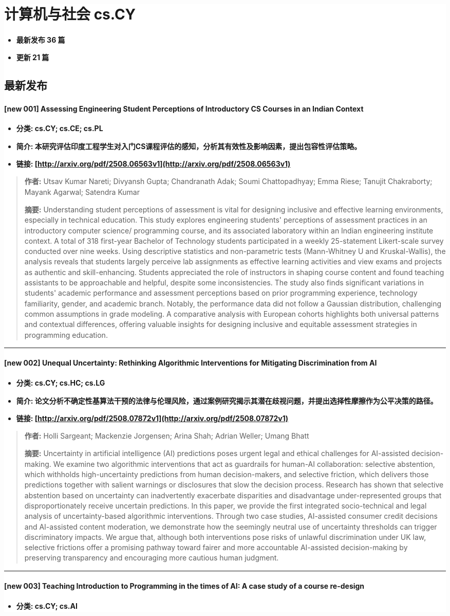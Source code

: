 # 计算机与社会 cs.CY

- **最新发布 36 篇**

- **更新 21 篇**

## 最新发布

#### [new 001] Assessing Engineering Student Perceptions of Introductory CS Courses in an Indian Context
- **分类: cs.CY; cs.CE; cs.PL**

- **简介: 本研究评估印度工程学生对入门CS课程评估的感知，分析其有效性及影响因素，提出包容性评估策略。**

- **链接: [http://arxiv.org/pdf/2508.06563v1](http://arxiv.org/pdf/2508.06563v1)**

> **作者:** Utsav Kumar Nareti; Divyansh Gupta; Chandranath Adak; Soumi Chattopadhyay; Emma Riese; Tanujit Chakraborty; Mayank Agarwal; Satendra Kumar
>
> **摘要:** Understanding student perceptions of assessment is vital for designing inclusive and effective learning environments, especially in technical education. This study explores engineering students' perceptions of assessment practices in an introductory computer science/ programming course, and its associated laboratory within an Indian engineering institute context. A total of 318 first-year Bachelor of Technology students participated in a weekly 25-statement Likert-scale survey conducted over nine weeks. Using descriptive statistics and non-parametric tests (Mann-Whitney U and Kruskal-Wallis), the analysis reveals that students largely perceive lab assignments as effective learning activities and view exams and projects as authentic and skill-enhancing. Students appreciated the role of instructors in shaping course content and found teaching assistants to be approachable and helpful, despite some inconsistencies. The study also finds significant variations in students' academic performance and assessment perceptions based on prior programming experience, technology familiarity, gender, and academic branch. Notably, the performance data did not follow a Gaussian distribution, challenging common assumptions in grade modeling. A comparative analysis with European cohorts highlights both universal patterns and contextual differences, offering valuable insights for designing inclusive and equitable assessment strategies in programming education.
>
---
#### [new 002] Unequal Uncertainty: Rethinking Algorithmic Interventions for Mitigating Discrimination from AI
- **分类: cs.CY; cs.HC; cs.LG**

- **简介: 论文分析不确定性基算法干预的法律与伦理风险，通过案例研究揭示其潜在歧视问题，并提出选择性摩擦作为公平决策的路径。**

- **链接: [http://arxiv.org/pdf/2508.07872v1](http://arxiv.org/pdf/2508.07872v1)**

> **作者:** Holli Sargeant; Mackenzie Jorgensen; Arina Shah; Adrian Weller; Umang Bhatt
>
> **摘要:** Uncertainty in artificial intelligence (AI) predictions poses urgent legal and ethical challenges for AI-assisted decision-making. We examine two algorithmic interventions that act as guardrails for human-AI collaboration: selective abstention, which withholds high-uncertainty predictions from human decision-makers, and selective friction, which delivers those predictions together with salient warnings or disclosures that slow the decision process. Research has shown that selective abstention based on uncertainty can inadvertently exacerbate disparities and disadvantage under-represented groups that disproportionately receive uncertain predictions. In this paper, we provide the first integrated socio-technical and legal analysis of uncertainty-based algorithmic interventions. Through two case studies, AI-assisted consumer credit decisions and AI-assisted content moderation, we demonstrate how the seemingly neutral use of uncertainty thresholds can trigger discriminatory impacts. We argue that, although both interventions pose risks of unlawful discrimination under UK law, selective frictions offer a promising pathway toward fairer and more accountable AI-assisted decision-making by preserving transparency and encouraging more cautious human judgment.
>
---
#### [new 003] Teaching Introduction to Programming in the times of AI: A case study of a course re-design
- **分类: cs.CY; cs.AI**